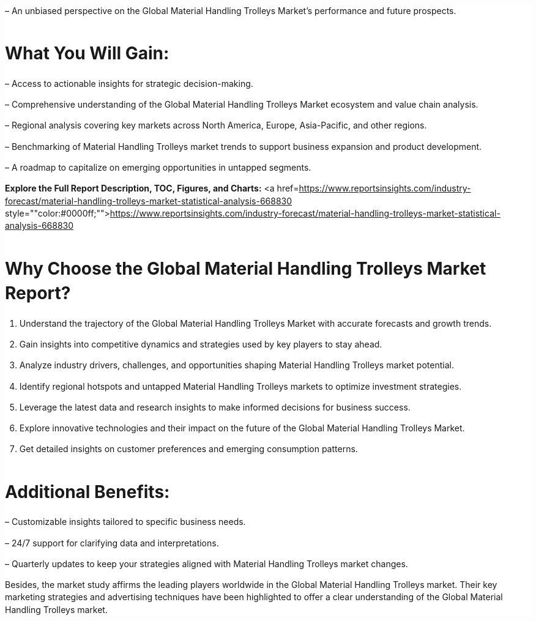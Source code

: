 – An unbiased perspective on the Global Material Handling Trolleys Market’s performance and future prospects.

# <strong>What You Will Gain:</strong>

– Access to actionable insights for strategic decision-making.

– Comprehensive understanding of the Global Material Handling Trolleys Market ecosystem and value chain analysis.

– Regional analysis covering key markets across North America, Europe, Asia-Pacific, and other regions.

– Benchmarking of Material Handling Trolleys market trends to support business expansion and product development.

– A roadmap to capitalize on emerging opportunities in untapped segments.

<strong>Explore the Full Report Description, TOC, Figures, and Charts:</strong>
<a href=https://www.reportsinsights.com/industry-forecast/material-handling-trolleys-market-statistical-analysis-668830 style=""color:#0000ff;"">https://www.reportsinsights.com/industry-forecast/material-handling-trolleys-market-statistical-analysis-668830</a>

# <strong>Why Choose the Global Material Handling Trolleys Market Report?</strong>

1. Understand the trajectory of the Global Material Handling Trolleys Market with accurate forecasts and growth trends.

2. Gain insights into competitive dynamics and strategies used by key players to stay ahead.

3. Analyze industry drivers, challenges, and opportunities shaping Material Handling Trolleys market potential.

4. Identify regional hotspots and untapped Material Handling Trolleys markets to optimize investment strategies.

5. Leverage the latest data and research insights to make informed decisions for business success.

6. Explore innovative technologies and their impact on the future of the Global Material Handling Trolleys Market.

7. Get detailed insights on customer preferences and emerging consumption patterns.

# <strong>Additional Benefits:</strong>

– Customizable insights tailored to specific business needs.

– 24/7 support for clarifying data and interpretations.

– Quarterly updates to keep your strategies aligned with Material Handling Trolleys market changes.

Besides, the market study affirms the leading players worldwide in the Global Material Handling Trolleys market. Their key marketing strategies and advertising techniques have been highlighted to offer a clear understanding of the Global Material Handling Trolleys market.
